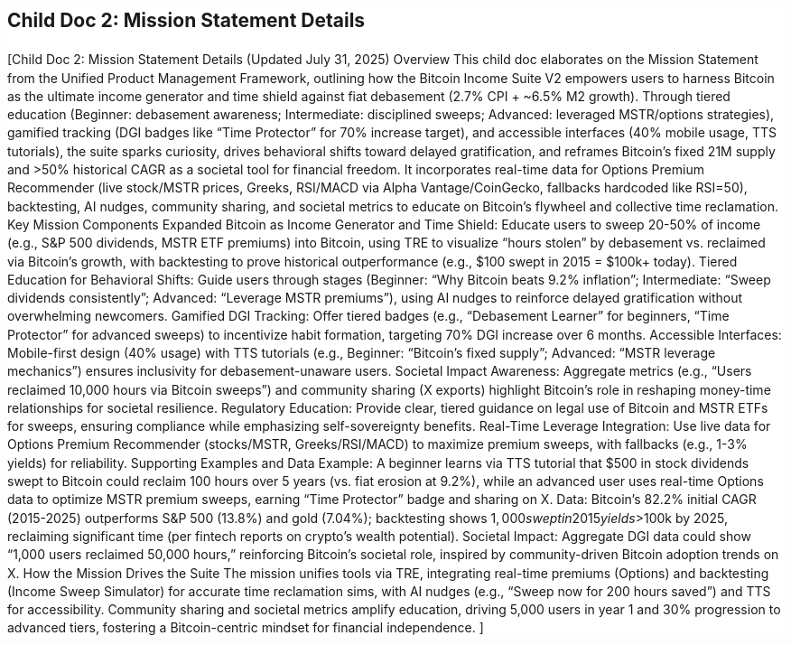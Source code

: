 ## Child Doc 2: Mission Statement Details  
[Child Doc 2: Mission Statement Details (Updated July 31, 2025)
Overview
This child doc elaborates on the Mission Statement from the Unified Product Management Framework, outlining how the Bitcoin Income Suite V2 empowers users to harness Bitcoin as the ultimate income generator and time shield against fiat debasement (2.7% CPI + ~6.5% M2 growth). Through tiered education (Beginner: debasement awareness; Intermediate: disciplined sweeps; Advanced: leveraged MSTR/options strategies), gamified tracking (DGI badges like “Time Protector” for 70% increase target), and accessible interfaces (40% mobile usage, TTS tutorials), the suite sparks curiosity, drives behavioral shifts toward delayed gratification, and reframes Bitcoin’s fixed 21M supply and >50% historical CAGR as a societal tool for financial freedom. It incorporates real-time data for Options Premium Recommender (live stock/MSTR prices, Greeks, RSI/MACD via Alpha Vantage/CoinGecko, fallbacks hardcoded like RSI=50), backtesting, AI nudges, community sharing, and societal metrics to educate on Bitcoin’s flywheel and collective time reclamation.
Key Mission Components Expanded
Bitcoin as Income Generator and Time Shield: Educate users to sweep 20-50% of income (e.g., S&P 500 dividends, MSTR ETF premiums) into Bitcoin, using TRE to visualize “hours stolen” by debasement vs. reclaimed via Bitcoin’s growth, with backtesting to prove historical outperformance (e.g., $100 swept in 2015 = $100k+ today).
Tiered Education for Behavioral Shifts: Guide users through stages (Beginner: “Why Bitcoin beats 9.2% inflation”; Intermediate: “Sweep dividends consistently”; Advanced: “Leverage MSTR premiums”), using AI nudges to reinforce delayed gratification without overwhelming newcomers.
Gamified DGI Tracking: Offer tiered badges (e.g., “Debasement Learner” for beginners, “Time Protector” for advanced sweeps) to incentivize habit formation, targeting 70% DGI increase over 6 months.
Accessible Interfaces: Mobile-first design (40% usage) with TTS tutorials (e.g., Beginner: “Bitcoin’s fixed supply”; Advanced: “MSTR leverage mechanics”) ensures inclusivity for debasement-unaware users.
Societal Impact Awareness: Aggregate metrics (e.g., “Users reclaimed 10,000 hours via Bitcoin sweeps”) and community sharing (X exports) highlight Bitcoin’s role in reshaping money-time relationships for societal resilience.
Regulatory Education: Provide clear, tiered guidance on legal use of Bitcoin and MSTR ETFs for sweeps, ensuring compliance while emphasizing self-sovereignty benefits.
Real-Time Leverage Integration: Use live data for Options Premium Recommender (stocks/MSTR, Greeks/RSI/MACD) to maximize premium sweeps, with fallbacks (e.g., 1-3% yields) for reliability.
Supporting Examples and Data
Example: A beginner learns via TTS tutorial that $500 in stock dividends swept to Bitcoin could reclaim 100 hours over 5 years (vs. fiat erosion at 9.2%), while an advanced user uses real-time Options data to optimize MSTR premium sweeps, earning “Time Protector” badge and sharing on X.
Data: Bitcoin’s 82.2% initial CAGR (2015-2025) outperforms S&P 500 (13.8%) and gold (7.04%); backtesting shows $1,000 swept in 2015 yields >$100k by 2025, reclaiming significant time (per fintech reports on crypto’s wealth potential).
Societal Impact: Aggregate DGI data could show “1,000 users reclaimed 50,000 hours,” reinforcing Bitcoin’s societal role, inspired by community-driven Bitcoin adoption trends on X.
How the Mission Drives the Suite
The mission unifies tools via TRE, integrating real-time premiums (Options) and backtesting (Income Sweep Simulator) for accurate time reclamation sims, with AI nudges (e.g., “Sweep now for 200 hours saved”) and TTS for accessibility. Community sharing and societal metrics amplify education, driving 5,000 users in year 1 and 30% progression to advanced tiers, fostering a Bitcoin-centric mindset for financial independence.
]
